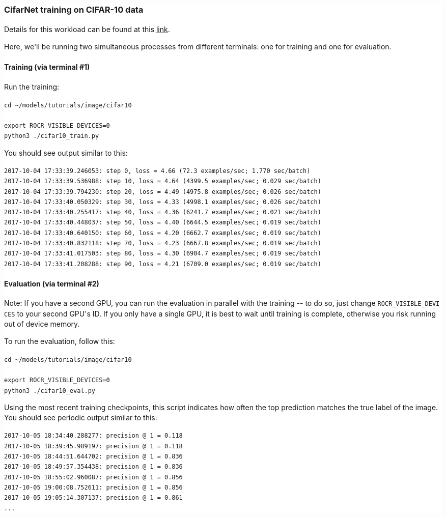 ### CifarNet training on CIFAR-10 data

Details for this workload can be found at this [link](https://www.tensorflow.org/tutorials/deep_cnn).

Here, we'll be running two simultaneous processes from different terminals:  one for training and one for evaluation.

#### Training (via terminal #1)

Run the training:  
```
cd ~/models/tutorials/image/cifar10

export ROCR_VISIBLE_DEVICES=0
python3 ./cifar10_train.py
```

You should see output similar to this:
```
2017-10-04 17:33:39.246053: step 0, loss = 4.66 (72.3 examples/sec; 1.770 sec/batch)
2017-10-04 17:33:39.536988: step 10, loss = 4.64 (4399.5 examples/sec; 0.029 sec/batch)
2017-10-04 17:33:39.794230: step 20, loss = 4.49 (4975.8 examples/sec; 0.026 sec/batch)
2017-10-04 17:33:40.050329: step 30, loss = 4.33 (4998.1 examples/sec; 0.026 sec/batch)
2017-10-04 17:33:40.255417: step 40, loss = 4.36 (6241.7 examples/sec; 0.021 sec/batch)
2017-10-04 17:33:40.448037: step 50, loss = 4.40 (6644.5 examples/sec; 0.019 sec/batch)
2017-10-04 17:33:40.640150: step 60, loss = 4.20 (6662.7 examples/sec; 0.019 sec/batch)
2017-10-04 17:33:40.832118: step 70, loss = 4.23 (6667.8 examples/sec; 0.019 sec/batch)
2017-10-04 17:33:41.017503: step 80, loss = 4.30 (6904.7 examples/sec; 0.019 sec/batch)
2017-10-04 17:33:41.208288: step 90, loss = 4.21 (6709.0 examples/sec; 0.019 sec/batch)
```

#### Evaluation (via terminal #2)

Note: If you have a second GPU, you can run the evaluation in parallel with the training -- to do so, just change `ROCR_VISIBLE_DEVICES` to your second GPU's ID.  If you only have a single GPU, it is best to wait until training is complete, otherwise you risk running out of device memory.

To run the evaluation, follow this:  
```
cd ~/models/tutorials/image/cifar10

export ROCR_VISIBLE_DEVICES=0
python3 ./cifar10_eval.py
```

Using the most recent training checkpoints, this script indicates how often the top prediction matches the true label of the image.  You should see periodic output similar to this:
```
2017-10-05 18:34:40.288277: precision @ 1 = 0.118
2017-10-05 18:39:45.989197: precision @ 1 = 0.118
2017-10-05 18:44:51.644702: precision @ 1 = 0.836
2017-10-05 18:49:57.354438: precision @ 1 = 0.836
2017-10-05 18:55:02.960087: precision @ 1 = 0.856
2017-10-05 19:00:08.752611: precision @ 1 = 0.856
2017-10-05 19:05:14.307137: precision @ 1 = 0.861
...
```
